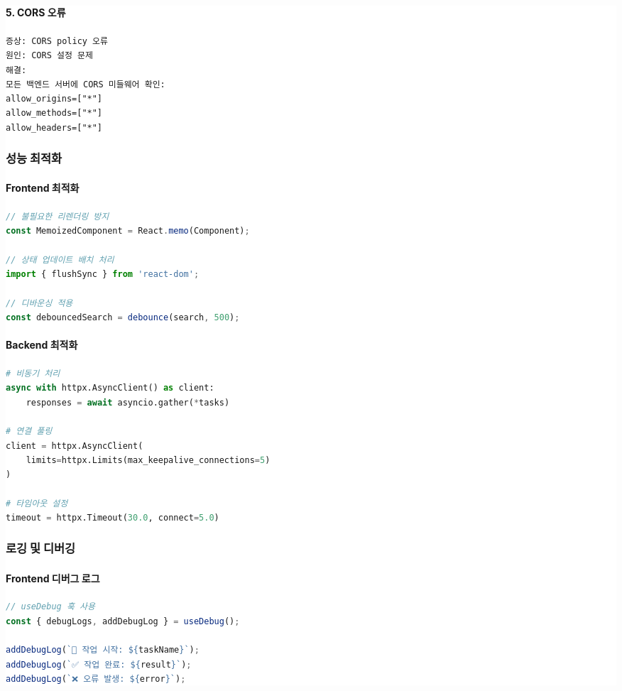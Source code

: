 #### 5. CORS 오류
```
증상: CORS policy 오류
원인: CORS 설정 문제
해결:
모든 백엔드 서버에 CORS 미들웨어 확인:
allow_origins=["*"]
allow_methods=["*"]
allow_headers=["*"]
```

### 성능 최적화

#### Frontend 최적화
```typescript
// 불필요한 리렌더링 방지
const MemoizedComponent = React.memo(Component);

// 상태 업데이트 배치 처리
import { flushSync } from 'react-dom';

// 디바운싱 적용
const debouncedSearch = debounce(search, 500);
```

#### Backend 최적화
```python
# 비동기 처리
async with httpx.AsyncClient() as client:
    responses = await asyncio.gather(*tasks)

# 연결 풀링
client = httpx.AsyncClient(
    limits=httpx.Limits(max_keepalive_connections=5)
)

# 타임아웃 설정
timeout = httpx.Timeout(30.0, connect=5.0)
```

### 로깅 및 디버깅

#### Frontend 디버그 로그
```typescript
// useDebug 훅 사용
const { debugLogs, addDebugLog } = useDebug();

addDebugLog(`🚀 작업 시작: ${taskName}`);
addDebugLog(`✅ 작업 완료: ${result}`);
addDebugLog(`❌ 오류 발생: ${error}`);
```
